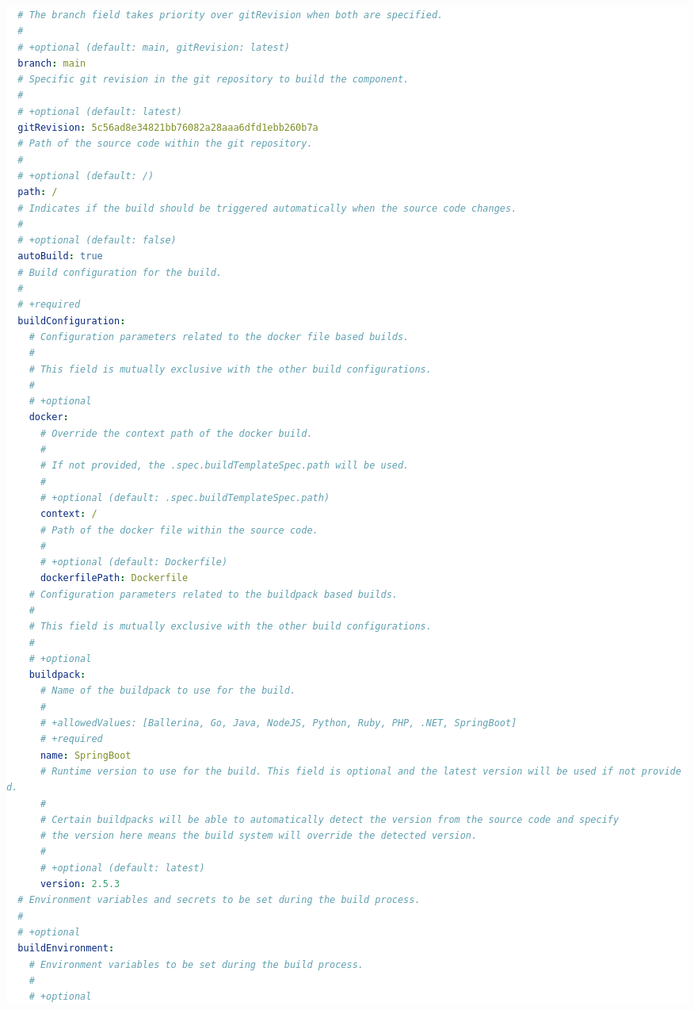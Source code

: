 ```yaml
  # The branch field takes priority over gitRevision when both are specified.
  #
  # +optional (default: main, gitRevision: latest)
  branch: main
  # Specific git revision in the git repository to build the component.
  #
  # +optional (default: latest)
  gitRevision: 5c56ad8e34821bb76082a28aaa6dfd1ebb260b7a
  # Path of the source code within the git repository.
  #
  # +optional (default: /)
  path: /
  # Indicates if the build should be triggered automatically when the source code changes.
  #
  # +optional (default: false)
  autoBuild: true
  # Build configuration for the build.
  #
  # +required
  buildConfiguration:
    # Configuration parameters related to the docker file based builds.
    #
    # This field is mutually exclusive with the other build configurations.
    #
    # +optional
    docker:
      # Override the context path of the docker build.
      #
      # If not provided, the .spec.buildTemplateSpec.path will be used.
      #
      # +optional (default: .spec.buildTemplateSpec.path)
      context: /
      # Path of the docker file within the source code.
      #
      # +optional (default: Dockerfile)
      dockerfilePath: Dockerfile
    # Configuration parameters related to the buildpack based builds.
    #
    # This field is mutually exclusive with the other build configurations.
    #
    # +optional
    buildpack:
      # Name of the buildpack to use for the build.
      #
      # +allowedValues: [Ballerina, Go, Java, NodeJS, Python, Ruby, PHP, .NET, SpringBoot]
      # +required
      name: SpringBoot
      # Runtime version to use for the build. This field is optional and the latest version will be used if not provided.
      #
      # Certain buildpacks will be able to automatically detect the version from the source code and specify
      # the version here means the build system will override the detected version.
      #
      # +optional (default: latest)
      version: 2.5.3
  # Environment variables and secrets to be set during the build process.
  #
  # +optional
  buildEnvironment:
    # Environment variables to be set during the build process.
    #
    # +optional
```